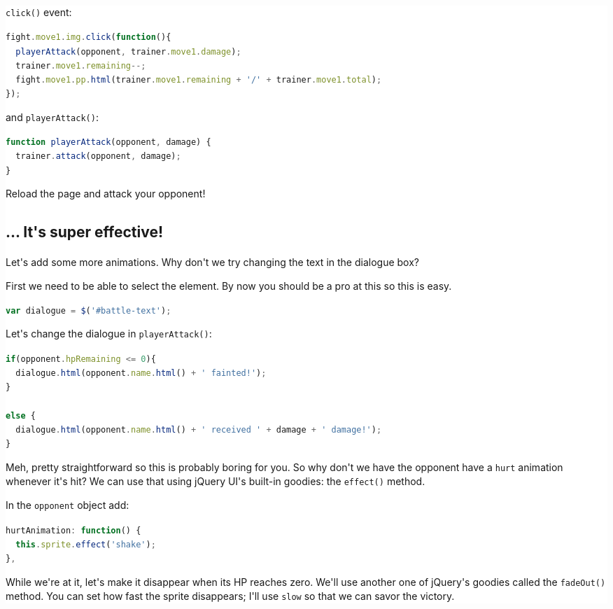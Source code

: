 
`click()` event:

~~~javascript
fight.move1.img.click(function(){
  playerAttack(opponent, trainer.move1.damage);
  trainer.move1.remaining--;
  fight.move1.pp.html(trainer.move1.remaining + '/' + trainer.move1.total);
});

~~~

and `playerAttack()`:

~~~javascript
function playerAttack(opponent, damage) {
  trainer.attack(opponent, damage);
}
~~~

Reload the page and attack your opponent!

## ... It's super effective!

Let's add some more animations. Why don't we try changing the text in the dialogue box?

First we need to be able to select the element. By now you should be a pro at this so this is easy.

~~~javascript
var dialogue = $('#battle-text');
~~~


Let's change the dialogue in `playerAttack()`:

~~~javascript
if(opponent.hpRemaining <= 0){
  dialogue.html(opponent.name.html() + ' fainted!');
}

else {
  dialogue.html(opponent.name.html() + ' received ' + damage + ' damage!');
}
~~~

Meh, pretty straightforward so this is probably boring for you. So why don't we have the opponent have a `hurt` animation whenever it's hit? We can use that using jQuery UI's built-in goodies: the `effect()` method.


In the `opponent` object add:

~~~javascript
hurtAnimation: function() {
  this.sprite.effect('shake');
},
~~~

While we're at it, let's make it disappear when its HP reaches zero. We'll use another one of jQuery's goodies called the `fadeOut()` method. You can set how fast the sprite disappears; I'll use `slow` so that we can savor the victory.
